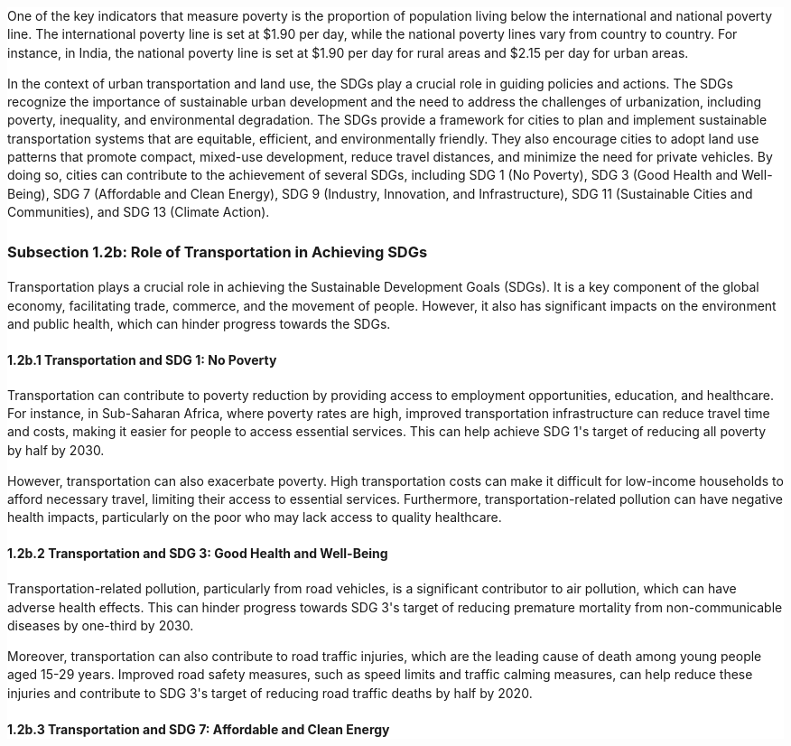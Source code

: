 One of the key indicators that measure poverty is the proportion of population living below the international and national poverty line. The international poverty line is set at $1.90 per day, while the national poverty lines vary from country to country. For instance, in India, the national poverty line is set at $1.90 per day for rural areas and $2.15 per day for urban areas.

In the context of urban transportation and land use, the SDGs play a crucial role in guiding policies and actions. The SDGs recognize the importance of sustainable urban development and the need to address the challenges of urbanization, including poverty, inequality, and environmental degradation. The SDGs provide a framework for cities to plan and implement sustainable transportation systems that are equitable, efficient, and environmentally friendly. They also encourage cities to adopt land use patterns that promote compact, mixed-use development, reduce travel distances, and minimize the need for private vehicles. By doing so, cities can contribute to the achievement of several SDGs, including SDG 1 (No Poverty), SDG 3 (Good Health and Well-Being), SDG 7 (Affordable and Clean Energy), SDG 9 (Industry, Innovation, and Infrastructure), SDG 11 (Sustainable Cities and Communities), and SDG 13 (Climate Action).




### Subsection 1.2b: Role of Transportation in Achieving SDGs

Transportation plays a crucial role in achieving the Sustainable Development Goals (SDGs). It is a key component of the global economy, facilitating trade, commerce, and the movement of people. However, it also has significant impacts on the environment and public health, which can hinder progress towards the SDGs.

#### 1.2b.1 Transportation and SDG 1: No Poverty

Transportation can contribute to poverty reduction by providing access to employment opportunities, education, and healthcare. For instance, in Sub-Saharan Africa, where poverty rates are high, improved transportation infrastructure can reduce travel time and costs, making it easier for people to access essential services. This can help achieve SDG 1's target of reducing all poverty by half by 2030.

However, transportation can also exacerbate poverty. High transportation costs can make it difficult for low-income households to afford necessary travel, limiting their access to essential services. Furthermore, transportation-related pollution can have negative health impacts, particularly on the poor who may lack access to quality healthcare.

#### 1.2b.2 Transportation and SDG 3: Good Health and Well-Being

Transportation-related pollution, particularly from road vehicles, is a significant contributor to air pollution, which can have adverse health effects. This can hinder progress towards SDG 3's target of reducing premature mortality from non-communicable diseases by one-third by 2030.

Moreover, transportation can also contribute to road traffic injuries, which are the leading cause of death among young people aged 15-29 years. Improved road safety measures, such as speed limits and traffic calming measures, can help reduce these injuries and contribute to SDG 3's target of reducing road traffic deaths by half by 2020.

#### 1.2b.3 Transportation and SDG 7: Affordable and Clean Energy
